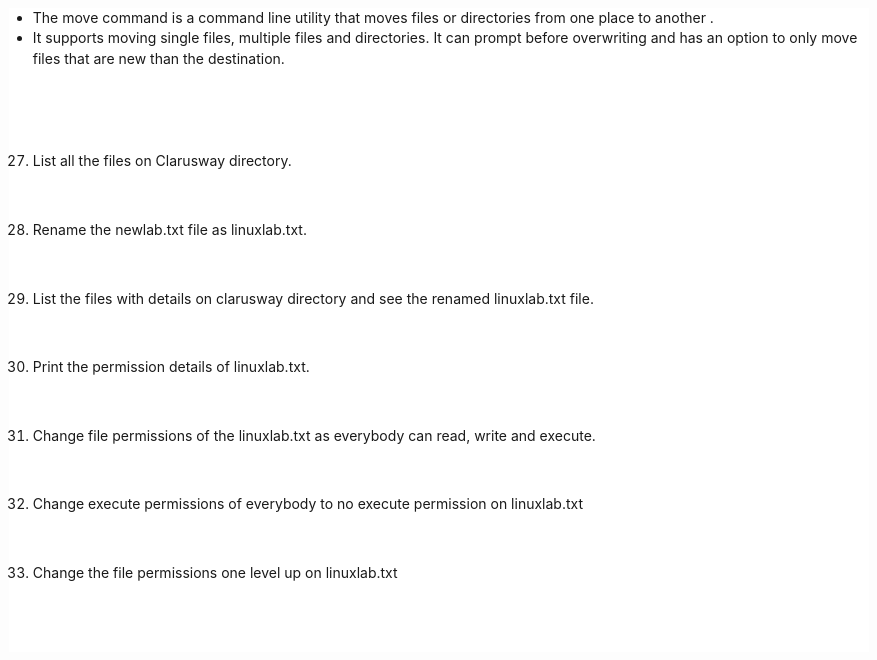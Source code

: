  - The move command is a command line utility that moves files or directories from one place to another . 
 - It supports moving single files, multiple files and directories. It can prompt before overwriting and has an option to only move files that are new than the destination.


```
  
```
<br>

27. List all the files on Clarusway directory.



```

```
<br>

28. Rename the newlab.txt file as linuxlab.txt.


```

```
<br>

29. List the files with details on clarusway directory and see the renamed linuxlab.txt file.


```

```
<br>

30. Print the permission details of linuxlab.txt.


```

```
<br>

31. Change file permissions of the linuxlab.txt as everybody can read, write and execute.


```

```
<br>

32. Change execute permissions of everybody to no execute permission on linuxlab.txt


```

```
<br>

33. Change the file permissions one level up on linuxlab.txt


```
 	
```
<br>
